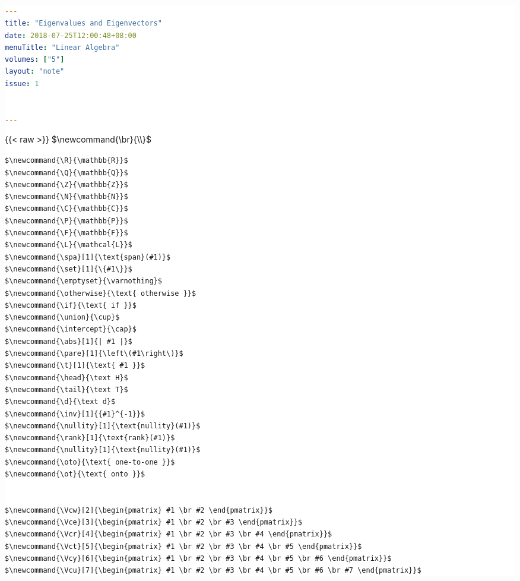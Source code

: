 ```yaml
---
title: "Eigenvalues and Eigenvectors"
date: 2018-07-25T12:00:48+08:00
menuTitle: "Linear Algebra"
volumes: ["5"]
layout: "note"
issue: 1


---
```




<div class="latex-macros">
  {{< raw >}}
    $\newcommand{\br}{\\}$

    $\newcommand{\R}{\mathbb{R}}$
    $\newcommand{\Q}{\mathbb{Q}}$
    $\newcommand{\Z}{\mathbb{Z}}$
    $\newcommand{\N}{\mathbb{N}}$
    $\newcommand{\C}{\mathbb{C}}$
    $\newcommand{\P}{\mathbb{P}}$
    $\newcommand{\F}{\mathbb{F}}$
    $\newcommand{\L}{\mathcal{L}}$
    $\newcommand{\spa}[1]{\text{span}(#1)}$
    $\newcommand{\set}[1]{\{#1\}}$
    $\newcommand{\emptyset}{\varnothing}$
    $\newcommand{\otherwise}{\text{ otherwise }}$
    $\newcommand{\if}{\text{ if }}$
    $\newcommand{\union}{\cup}$
    $\newcommand{\intercept}{\cap}$
    $\newcommand{\abs}[1]{| #1 |}$
    $\newcommand{\pare}[1]{\left\(#1\right\)}$
    $\newcommand{\t}[1]{\text{ #1 }}$
    $\newcommand{\head}{\text H}$
    $\newcommand{\tail}{\text T}$
    $\newcommand{\d}{\text d}$
    $\newcommand{\inv}[1]{{#1}^{-1}}$
    $\newcommand{\nullity}[1]{\text{nullity}(#1)}$
    $\newcommand{\rank}[1]{\text{rank}(#1)}$
    $\newcommand{\nullity}[1]{\text{nullity}(#1)}$
    $\newcommand{\oto}{\text{ one-to-one }}$
    $\newcommand{\ot}{\text{ onto }}$


    $\newcommand{\Vcw}[2]{\begin{pmatrix} #1 \br #2 \end{pmatrix}}$
    $\newcommand{\Vce}[3]{\begin{pmatrix} #1 \br #2 \br #3 \end{pmatrix}}$
    $\newcommand{\Vcr}[4]{\begin{pmatrix} #1 \br #2 \br #3 \br #4 \end{pmatrix}}$
    $\newcommand{\Vct}[5]{\begin{pmatrix} #1 \br #2 \br #3 \br #4 \br #5 \end{pmatrix}}$
    $\newcommand{\Vcy}[6]{\begin{pmatrix} #1 \br #2 \br #3 \br #4 \br #5 \br #6 \end{pmatrix}}$
    $\newcommand{\Vcu}[7]{\begin{pmatrix} #1 \br #2 \br #3 \br #4 \br #5 \br #6 \br #7 \end{pmatrix}}$

